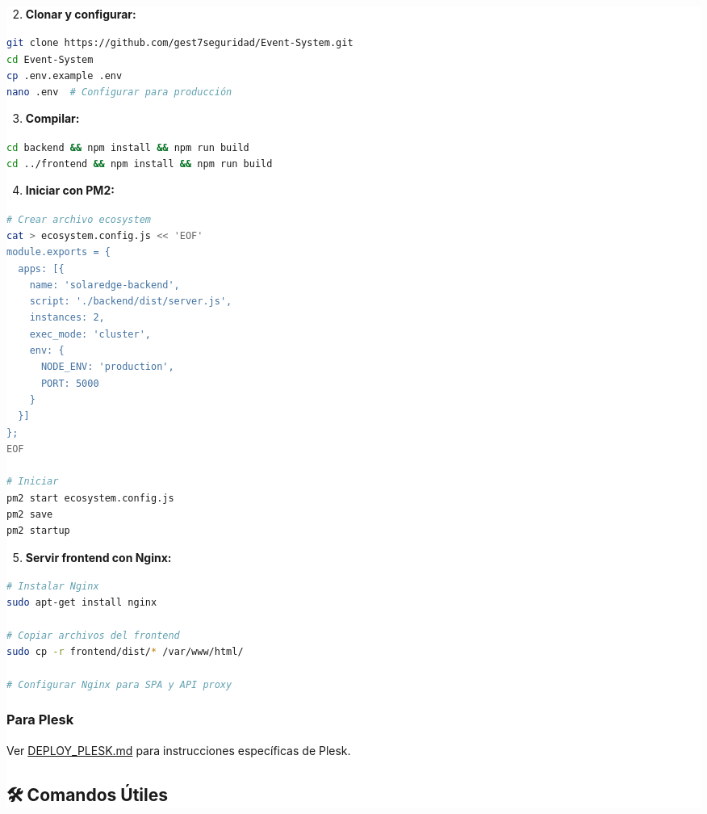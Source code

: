 2. **Clonar y configurar:**
```bash
git clone https://github.com/gest7seguridad/Event-System.git
cd Event-System
cp .env.example .env
nano .env  # Configurar para producción
```

3. **Compilar:**
```bash
cd backend && npm install && npm run build
cd ../frontend && npm install && npm run build
```

4. **Iniciar con PM2:**
```bash
# Crear archivo ecosystem
cat > ecosystem.config.js << 'EOF'
module.exports = {
  apps: [{
    name: 'solaredge-backend',
    script: './backend/dist/server.js',
    instances: 2,
    exec_mode: 'cluster',
    env: {
      NODE_ENV: 'production',
      PORT: 5000
    }
  }]
};
EOF

# Iniciar
pm2 start ecosystem.config.js
pm2 save
pm2 startup
```

5. **Servir frontend con Nginx:**
```bash
# Instalar Nginx
sudo apt-get install nginx

# Copiar archivos del frontend
sudo cp -r frontend/dist/* /var/www/html/

# Configurar Nginx para SPA y API proxy
```

### Para Plesk
Ver [DEPLOY_PLESK.md](./DEPLOY_PLESK.md) para instrucciones específicas de Plesk.

## 🛠️ Comandos Útiles
